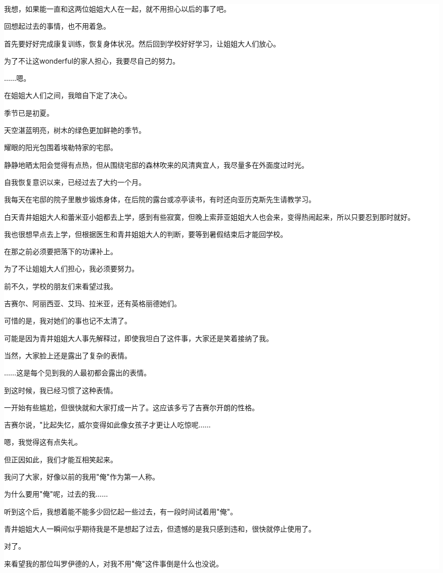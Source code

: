 我想，如果能一直和这两位姐姐大人在一起，就不用担心以后的事了吧。

回想起过去的事情，也不用着急。

首先要好好完成康复训练，恢复身体状况。然后回到学校好好学习，让姐姐大人们放心。

为了不让这wonderful的家人担心，我要尽自己的努力。

……嗯。

在姐姐大人们之间，我暗自下定了决心。

季节已是初夏。

天空湛蓝明亮，树木的绿色更加鲜艳的季节。

耀眼的阳光包围着埃勒特家的宅邸。

静静地晒太阳会觉得有点热，但从围绕宅邸的森林吹来的风清爽宜人，我尽量多在外面度过时光。

自我恢复意识以来，已经过去了大约一个月。

我每天在宅邸的院子里散步锻炼身体，在后院的露台或凉亭读书，有时还向亚历克斯先生请教学习。

白天青井姐姐大人和蕾米亚小姐都去上学，感到有些寂寞，但晚上索菲亚姐姐大人也会来，变得热闹起来，所以只要忍到那时就好。

我也很想早点去上学，但根据医生和青井姐姐大人的判断，要等到暑假结束后才能回学校。

在那之前必须要把落下的功课补上。

为了不让姐姐大人们担心，我必须要努力。

前不久，学校的朋友们来看望过我。

吉赛尔、阿丽西亚、艾玛、拉米亚，还有英格丽德她们。

可惜的是，我对她们的事也记不太清了。

可能是因为青井姐姐大人事先解释过，即使我坦白了这件事，大家还是笑着接纳了我。

当然，大家脸上还是露出了复杂的表情。

……这是每个见到我的人最初都会露出的表情。

到这时候，我已经习惯了这种表情。

一开始有些尴尬，但很快就和大家打成一片了。这应该多亏了吉赛尔开朗的性格。

吉赛尔说，"比起失忆，威尔变得如此像女孩子才更让人吃惊呢……

嗯，我觉得这有点失礼。

但正因如此，我们才能互相笑起来。

我问了大家，好像以前的我用"俺"作为第一人称。

为什么要用"俺"呢，过去的我……

听到这个后，我想着能不能多少回忆起一些过去，有一段时间试着用"俺"。

青井姐姐大人一瞬间似乎期待我是不是想起了过去，但遗憾的是我只感到违和，很快就停止使用了。

对了。

来看望我的那位叫罗伊德的人，对我不用"俺"这件事倒是什么也没说。
